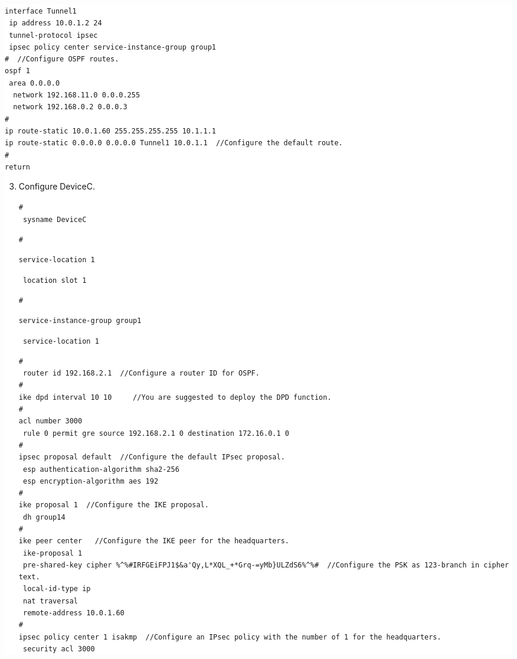    ```
   interface Tunnel1
    ip address 10.0.1.2 24
    tunnel-protocol ipsec
    ipsec policy center service-instance-group group1
   #  //Configure OSPF routes.
   ospf 1
    area 0.0.0.0
     network 192.168.11.0 0.0.0.255
     network 192.168.0.2 0.0.0.3
   #
   ip route-static 10.0.1.60 255.255.255.255 10.1.1.1
   ip route-static 0.0.0.0 0.0.0.0 Tunnel1 10.0.1.1  //Configure the default route.
   #
   return
   ```
3. Configure DeviceC.
   
   
   ```
   #
    sysname DeviceC
   ```
   ```
   #
   ```
   ```
   service-location 1
   ```
   ```
    location slot 1
   ```
   ```
   #
   ```
   ```
   service-instance-group group1
   ```
   ```
    service-location 1
   ```
   ```
   #
    router id 192.168.2.1  //Configure a router ID for OSPF.
   #
   ike dpd interval 10 10     //You are suggested to deploy the DPD function.
   #
   acl number 3000
    rule 0 permit gre source 192.168.2.1 0 destination 172.16.0.1 0
   #
   ipsec proposal default  //Configure the default IPsec proposal.
    esp authentication-algorithm sha2-256
    esp encryption-algorithm aes 192
   #
   ike proposal 1  //Configure the IKE proposal.
    dh group14
   #
   ike peer center   //Configure the IKE peer for the headquarters.
    ike-proposal 1
    pre-shared-key cipher %^%#IRFGEiFPJ1$&a'Qy,L*XQL_+*Grq-=yMb}ULZdS6%^%#  //Configure the PSK as 123-branch in ciphertext.
    local-id-type ip
    nat traversal
    remote-address 10.0.1.60
   #
   ipsec policy center 1 isakmp  //Configure an IPsec policy with the number of 1 for the headquarters.
    security acl 3000
   ```